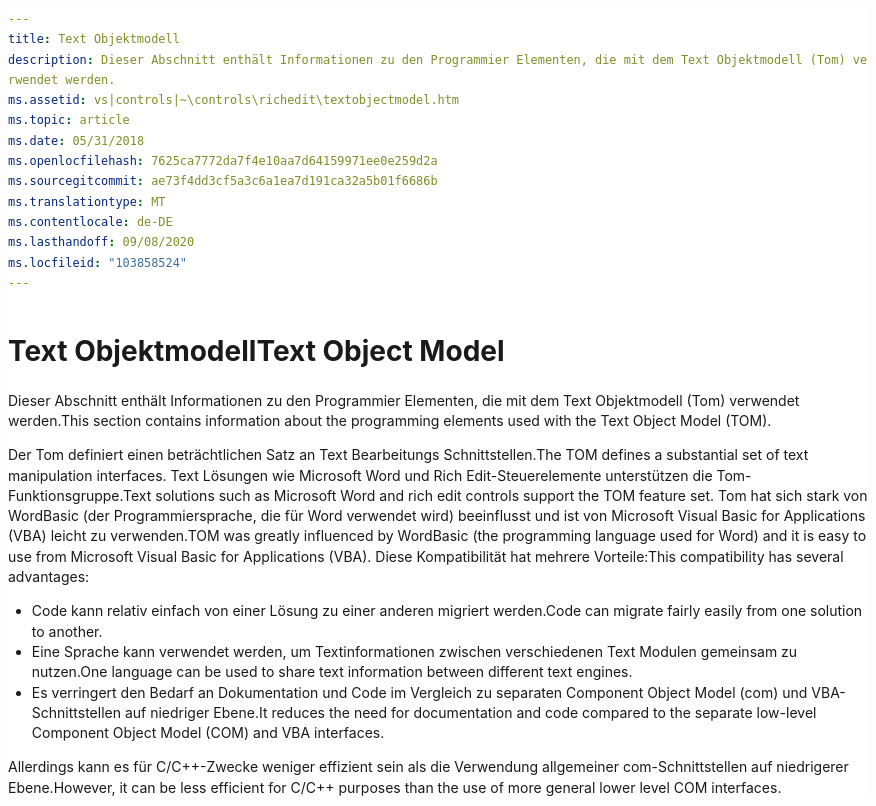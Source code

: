 ```yaml
---
title: Text Objektmodell
description: Dieser Abschnitt enthält Informationen zu den Programmier Elementen, die mit dem Text Objektmodell (Tom) verwendet werden.
ms.assetid: vs|controls|~\controls\richedit\textobjectmodel.htm
ms.topic: article
ms.date: 05/31/2018
ms.openlocfilehash: 7625ca7772da7f4e10aa7d64159971ee0e259d2a
ms.sourcegitcommit: ae73f4dd3cf5a3c6a1ea7d191ca32a5b01f6686b
ms.translationtype: MT
ms.contentlocale: de-DE
ms.lasthandoff: 09/08/2020
ms.locfileid: "103858524"
---
```

# <a name="text-object-model"></a><span data-ttu-id="64064-103">Text Objektmodell</span><span class="sxs-lookup"><span data-stu-id="64064-103">Text Object Model</span></span>

<span data-ttu-id="64064-104">Dieser Abschnitt enthält Informationen zu den Programmier Elementen, die mit dem Text Objektmodell (Tom) verwendet werden.</span><span class="sxs-lookup"><span data-stu-id="64064-104">This section contains information about the programming elements used with the Text Object Model (TOM).</span></span>

<span data-ttu-id="64064-105">Der Tom definiert einen beträchtlichen Satz an Text Bearbeitungs Schnittstellen.</span><span class="sxs-lookup"><span data-stu-id="64064-105">The TOM defines a substantial set of text manipulation interfaces.</span></span> <span data-ttu-id="64064-106">Text Lösungen wie Microsoft Word und Rich Edit-Steuerelemente unterstützen die Tom-Funktionsgruppe.</span><span class="sxs-lookup"><span data-stu-id="64064-106">Text solutions such as Microsoft Word and rich edit controls support the TOM feature set.</span></span> <span data-ttu-id="64064-107">Tom hat sich stark von WordBasic (der Programmiersprache, die für Word verwendet wird) beeinflusst und ist von Microsoft Visual Basic for Applications (VBA) leicht zu verwenden.</span><span class="sxs-lookup"><span data-stu-id="64064-107">TOM was greatly influenced by WordBasic (the programming language used for Word) and it is easy to use from Microsoft Visual Basic for Applications (VBA).</span></span> <span data-ttu-id="64064-108">Diese Kompatibilität hat mehrere Vorteile:</span><span class="sxs-lookup"><span data-stu-id="64064-108">This compatibility has several advantages:</span></span>

-   <span data-ttu-id="64064-109">Code kann relativ einfach von einer Lösung zu einer anderen migriert werden.</span><span class="sxs-lookup"><span data-stu-id="64064-109">Code can migrate fairly easily from one solution to another.</span></span>
-   <span data-ttu-id="64064-110">Eine Sprache kann verwendet werden, um Textinformationen zwischen verschiedenen Text Modulen gemeinsam zu nutzen.</span><span class="sxs-lookup"><span data-stu-id="64064-110">One language can be used to share text information between different text engines.</span></span>
-   <span data-ttu-id="64064-111">Es verringert den Bedarf an Dokumentation und Code im Vergleich zu separaten Component Object Model (com) und VBA-Schnittstellen auf niedriger Ebene.</span><span class="sxs-lookup"><span data-stu-id="64064-111">It reduces the need for documentation and code compared to the separate low-level Component Object Model (COM) and VBA interfaces.</span></span>

<span data-ttu-id="64064-112">Allerdings kann es für C/C++-Zwecke weniger effizient sein als die Verwendung allgemeiner com-Schnittstellen auf niedrigerer Ebene.</span><span class="sxs-lookup"><span data-stu-id="64064-112">However, it can be less efficient for C/C++ purposes than the use of more general lower level COM interfaces.</span></span>
